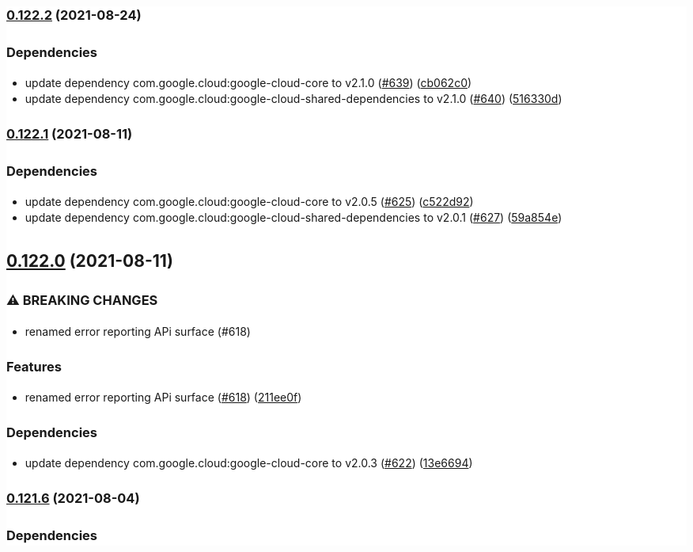 ### [0.122.2](https://www.github.com/googleapis/java-errorreporting/compare/v0.122.1...v0.122.2) (2021-08-24)


### Dependencies

* update dependency com.google.cloud:google-cloud-core to v2.1.0 ([#639](https://www.github.com/googleapis/java-errorreporting/issues/639)) ([cb062c0](https://www.github.com/googleapis/java-errorreporting/commit/cb062c0fc630fae5993c1785f96cb5327021ebb4))
* update dependency com.google.cloud:google-cloud-shared-dependencies to v2.1.0 ([#640](https://www.github.com/googleapis/java-errorreporting/issues/640)) ([516330d](https://www.github.com/googleapis/java-errorreporting/commit/516330dddc64a46415a600762b53d1d6a2ad25a4))

### [0.122.1](https://www.github.com/googleapis/java-errorreporting/compare/v0.122.0...v0.122.1) (2021-08-11)


### Dependencies

* update dependency com.google.cloud:google-cloud-core to v2.0.5 ([#625](https://www.github.com/googleapis/java-errorreporting/issues/625)) ([c522d92](https://www.github.com/googleapis/java-errorreporting/commit/c522d9295182360063f0bc8796afe856afbfbc91))
* update dependency com.google.cloud:google-cloud-shared-dependencies to v2.0.1 ([#627](https://www.github.com/googleapis/java-errorreporting/issues/627)) ([59a854e](https://www.github.com/googleapis/java-errorreporting/commit/59a854eddf390ec6aeec8d951aa3824b1e703b4b))

## [0.122.0](https://www.github.com/googleapis/java-errorreporting/compare/v0.121.6...v0.122.0) (2021-08-11)


### ⚠ BREAKING CHANGES

* renamed error reporting APi surface (#618)

### Features

* renamed error reporting APi surface ([#618](https://www.github.com/googleapis/java-errorreporting/issues/618)) ([211ee0f](https://www.github.com/googleapis/java-errorreporting/commit/211ee0f2d096fce5b9faacfdbccb85dced2ce90d))


### Dependencies

* update dependency com.google.cloud:google-cloud-core to v2.0.3 ([#622](https://www.github.com/googleapis/java-errorreporting/issues/622)) ([13e6694](https://www.github.com/googleapis/java-errorreporting/commit/13e66947777a30adafd99343514a0b3d953326de))

### [0.121.6](https://www.github.com/googleapis/java-errorreporting/compare/v0.121.5...v0.121.6) (2021-08-04)


### Dependencies
